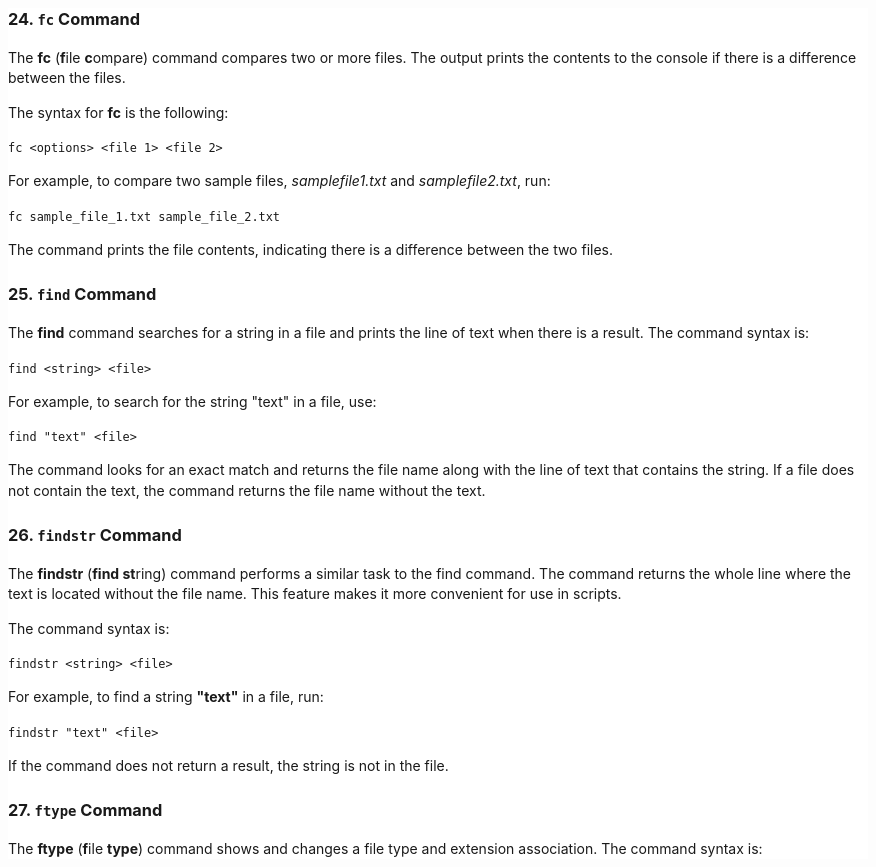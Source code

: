### 24. `fc` Command
The **fc** (**f**ile **c**ompare) command compares two or more files. The output prints the contents to the console if there is a difference between the files.

The syntax for **fc** is the following:

```console
fc <options> <file 1> <file 2>
```

For example, to compare two sample files, *samplefile1.txt* and *samplefile2.txt*, run:

```console
fc sample_file_1.txt sample_file_2.txt
```

The command prints the file contents, indicating there is a difference between the two files.

### 25. `find` Command
The **find** command searches for a string in a file and prints the line of text when there is a result. The command syntax is:

```console
find <string> <file>
```

For example, to search for the string "text" in a file, use:

```console
find "text" <file>
```

The command looks for an exact match and returns the file name along with the line of text that contains the string. If a file does not contain the text, the command returns the file name without the text.

### 26. `findstr` Command
The **findstr** (**find st**ring) command performs a similar task to the find command. The command returns the whole line where the text is located without the file name. This feature makes it more convenient for use in scripts.

The command syntax is:

```console
findstr <string> <file>
```
For example, to find a string **"text"** in a file, run:

```console
findstr "text" <file>
```

If the command does not return a result, the string is not in the file.

### 27. `ftype` Command
The **ftype** (**f**ile **type**) command shows and changes a file type and extension association. The command syntax is:
